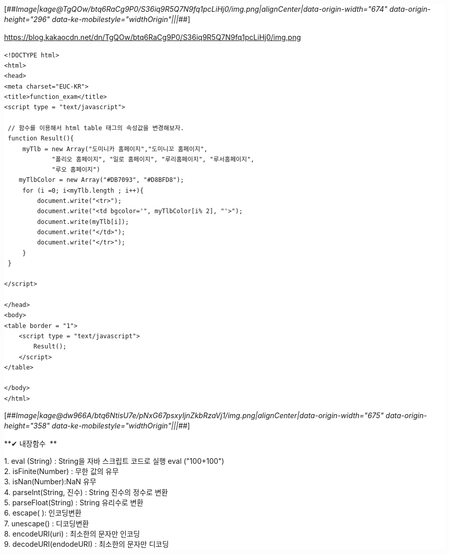 [##_Image|kage@TgQOw/btq6RaCg9P0/S36iq9R5Q7N9fq1pcLiHj0/img.png|alignCenter|data-origin-width="674" data-origin-height="296" data-ke-mobilestyle="widthOrigin"|||_##]

https://blog.kakaocdn.net/dn/TgQOw/btq6RaCg9P0/S36iq9R5Q7N9fq1pcLiHj0/img.png


```
<!DOCTYPE html>
<html>
<head>
<meta charset="EUC-KR">
<title>function_exam</title>
<script type = "text/javascript">

 // 함수를 이용해서 html table 태그의 속성값을 변경해보자.
 function Result(){
	 myTlb = new Array("도미니카 홈페이지","도미니꼬 홈페이지",
			 "폴리오 홈페이지", "일로 홈페이지", "루리홈페이지", "루서홈페이지",
			 "루오 홈페이지")
	myTlbColor = new Array("#DB7093", "#D8BFD8");
	 for (i =0; i<myTlb.length ; i++){
		 document.write("<tr>");
		 document.write("<td bgcolor='", myTlbColor[i% 2], "'>");
		 document.write(myTlb[i]);
		 document.write("</td>");
		 document.write("</tr>");
	 }
 }
 
</script>

</head>
<body>
<table border = "1">
	<script type = "text/javascript">
		Result();
	</script>
</table>

</body>
</html>
```

[##_Image|kage@dw966A/btq6NtisU7e/pNxG67psxyIjnZkbRzaVj1/img.png|alignCenter|data-origin-width="675" data-origin-height="358" data-ke-mobilestyle="widthOrigin"|||_##]

  
  
**✔ 내장함수  **

  
1\. eval (String) : String을 자바 스크립트 코드로 실행 eval ("100+100")  
2\. isFinite(Number) : 무한 값의 유무  
3. isNan(Number):NaN 유무  
4\. parseInt(String, 진수) : String 진수의 정수로 변환  
5\. parseFloat(String) : String 유리수로 변환  
6\. escape( ): 인코딩변환  
7\. unescape() : 디코딩변환  
8\. encodeURI(uri) : 최소한의 문자만 인코딩  
9. decodeURI(endodeURI) : 최소한의 문자만 디코딩    
  